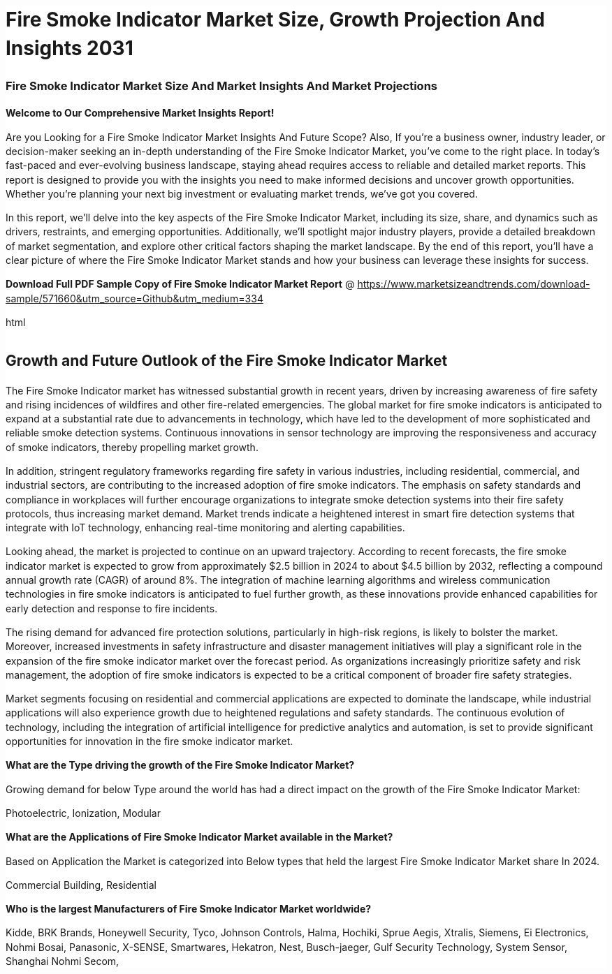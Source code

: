 <h1> Fire Smoke Indicator Market Size, Growth Projection And Insights 2031</h1><div class="" data-test-id=""><h3><span class="">Fire Smoke Indicator Market Size And Market Insights And Market Projections</span></h3></div><div class="" data-test-id=""><p><strong>Welcome to Our Comprehensive Market Insights Report!</strong></p><p>Are you Looking for a Fire Smoke Indicator Market Insights And Future Scope? Also, If you&rsquo;re a business owner, industry leader, or decision-maker seeking an in-depth understanding of the Fire Smoke Indicator Market, you&rsquo;ve come to the right place. In today&rsquo;s fast-paced and ever-evolving business landscape, staying ahead requires access to reliable and detailed market reports. This report is designed to provide you with the insights you need to make informed decisions and uncover growth opportunities. Whether you&rsquo;re planning your next big investment or evaluating market trends, we&rsquo;ve got you covered.</p><p>In this report, we&rsquo;ll delve into the key aspects of the Fire Smoke Indicator Market, including its size, share, and dynamics such as drivers, restraints, and emerging opportunities. Additionally, we&rsquo;ll spotlight major industry players, provide a detailed breakdown of market segmentation, and explore other critical factors shaping the market landscape. By the end of this report, you&rsquo;ll have a clear picture of where the Fire Smoke Indicator Market stands and how your business can leverage these insights for success.</p><p><strong>Download Full PDF Sample Copy of Fire Smoke Indicator Market Report</strong> @ <a href="https://www.marketsizeandtrends.com/download-sample/571660&utm_source=Github&utm_medium=334" target="_blank">https://www.marketsizeandtrends.com/download-sample/571660&utm_source=Github&utm_medium=334</a></p></div><div class="" data-test-id=""><p><span class="">html<div> <h2>Growth and Future Outlook of the Fire Smoke Indicator Market</h2> <p>The Fire Smoke Indicator market has witnessed substantial growth in recent years, driven by increasing awareness of fire safety and rising incidences of wildfires and other fire-related emergencies. The global market for fire smoke indicators is anticipated to expand at a substantial rate due to advancements in technology, which have led to the development of more sophisticated and reliable smoke detection systems. Continuous innovations in sensor technology are improving the responsiveness and accuracy of smoke indicators, thereby propelling market growth.</p> <p>In addition, stringent regulatory frameworks regarding fire safety in various industries, including residential, commercial, and industrial sectors, are contributing to the increased adoption of fire smoke indicators. The emphasis on safety standards and compliance in workplaces will further encourage organizations to integrate smoke detection systems into their fire safety protocols, thus increasing market demand. Market trends indicate a heightened interest in smart fire detection systems that integrate with IoT technology, enhancing real-time monitoring and alerting capabilities.</p> <p><strong></strong></p> <p>Looking ahead, the market is projected to continue on an upward trajectory. According to recent forecasts, the fire smoke indicator market is expected to grow from approximately $2.5 billion in 2024 to about $4.5 billion by 2032, reflecting a compound annual growth rate (CAGR) of around 8%. The integration of machine learning algorithms and wireless communication technologies in fire smoke indicators is anticipated to fuel further growth, as these innovations provide enhanced capabilities for early detection and response to fire incidents.</p> <p>The rising demand for advanced fire protection solutions, particularly in high-risk regions, is likely to bolster the market. Moreover, increased investments in safety infrastructure and disaster management initiatives will play a significant role in the expansion of the fire smoke indicator market over the forecast period. As organizations increasingly prioritize safety and risk management, the adoption of fire smoke indicators is expected to be a critical component of broader fire safety strategies.</p> <p>Market segments focusing on residential and commercial applications are expected to dominate the landscape, while industrial applications will also experience growth due to heightened regulations and safety standards. The continuous evolution of technology, including the integration of artificial intelligence for predictive analytics and automation, is set to provide significant opportunities for innovation in the fire smoke indicator market.</p></div></span></p><p><strong><span class="">What are the&nbsp;Type driving the growth of the Fire Smoke Indicator Market?</span></strong></p></div><div class="" data-test-id=""><p><span class="">Growing demand for below Type around the world has had a direct impact on the growth of the Fire Smoke Indicator Market:</span></p></div><div class="" data-test-id=""><p>Photoelectric, Ionization, Modular</p><p><span class=""><strong>What are the&nbsp;Applications&nbsp;of Fire Smoke Indicator Market available in the Market?</strong></span></p></div><div class="" data-test-id=""><p><span class="">Based on Application the Market is categorized into Below types that held the largest Fire Smoke Indicator Market share In 2024.</span></p></div><div class="" data-test-id=""><p><span class="">Commercial Building, Residential</span></p><p><span class=""><strong>Who is the largest Manufacturers of Fire Smoke Indicator Market worldwide?</strong></span></p></div><div class="" data-test-id=""><p><span class="">Kidde, BRK Brands, Honeywell Security, Tyco, Johnson Controls, Halma, Hochiki, Sprue Aegis, Xtralis, Siemens, Ei Electronics, Nohmi Bosai, Panasonic, X-SENSE, Smartwares, Hekatron, Nest, Busch-jaeger, Gulf Security Technology, System Sensor, Shanghai Nohmi Secom,